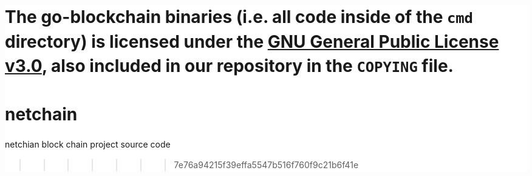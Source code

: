 The go-blockchain binaries (i.e. all code inside of the `cmd` directory) is licensed under the
[GNU General Public License v3.0](https://www.gnu.org/licenses/gpl-3.0.en.html), also included
in our repository in the `COPYING` file.
=======
# netchain
netchian block chain project source code
>>>>>>> 7e76a94215f39effa5547b516f760f9c21b6f41e
